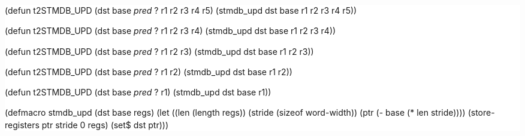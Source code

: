 <span class="p">(</span><span class="nb">defun</span> <span class="nv">t2STMDB_UPD</span> <span class="p">(</span><span class="nv">dst</span> <span class="nv">base</span> <span class="nv">_pred</span> <span class="nv">_?</span>
                      <span class="nv">r1</span> <span class="nv">r2</span> <span class="nv">r3</span> <span class="nv">r4</span> <span class="nv">r5</span><span class="p">)</span>
  <span class="p">(</span><span class="nv">stmdb_upd</span> <span class="nv">dst</span> <span class="nv">base</span> <span class="nv">r1</span> <span class="nv">r2</span> <span class="nv">r3</span> <span class="nv">r4</span> <span class="nv">r5</span><span class="p">))</span>

<span class="p">(</span><span class="nb">defun</span> <span class="nv">t2STMDB_UPD</span> <span class="p">(</span><span class="nv">dst</span> <span class="nv">base</span> <span class="nv">_pred</span> <span class="nv">_?</span>
                      <span class="nv">r1</span> <span class="nv">r2</span> <span class="nv">r3</span> <span class="nv">r4</span><span class="p">)</span>
  <span class="p">(</span><span class="nv">stmdb_upd</span> <span class="nv">dst</span> <span class="nv">base</span> <span class="nv">r1</span> <span class="nv">r2</span> <span class="nv">r3</span> <span class="nv">r4</span><span class="p">))</span>

<span class="p">(</span><span class="nb">defun</span> <span class="nv">t2STMDB_UPD</span> <span class="p">(</span><span class="nv">dst</span> <span class="nv">base</span> <span class="nv">_pred</span> <span class="nv">_?</span>
                      <span class="nv">r1</span> <span class="nv">r2</span> <span class="nv">r3</span><span class="p">)</span>
  <span class="p">(</span><span class="nv">stmdb_upd</span> <span class="nv">dst</span> <span class="nv">base</span> <span class="nv">r1</span> <span class="nv">r2</span> <span class="nv">r3</span><span class="p">))</span>

<span class="p">(</span><span class="nb">defun</span> <span class="nv">t2STMDB_UPD</span> <span class="p">(</span><span class="nv">dst</span> <span class="nv">base</span> <span class="nv">_pred</span> <span class="nv">_?</span>
                      <span class="nv">r1</span> <span class="nv">r2</span><span class="p">)</span>
  <span class="p">(</span><span class="nv">stmdb_upd</span> <span class="nv">dst</span> <span class="nv">base</span> <span class="nv">r1</span> <span class="nv">r2</span><span class="p">))</span>

<span class="p">(</span><span class="nb">defun</span> <span class="nv">t2STMDB_UPD</span> <span class="p">(</span><span class="nv">dst</span> <span class="nv">base</span> <span class="nv">_pred</span> <span class="nv">_?</span>
                      <span class="nv">r1</span><span class="p">)</span>
  <span class="p">(</span><span class="nv">stmdb_upd</span> <span class="nv">dst</span> <span class="nv">base</span> <span class="nv">r1</span><span class="p">))</span>

<span class="p">(</span><span class="nb">defmacro</span> <span class="nv">stmdb_upd</span> <span class="p">(</span><span class="nv">dst</span> <span class="nv">base</span> <span class="nv">regs</span><span class="p">)</span>
  <span class="p">(</span><span class="k">let</span> <span class="p">((</span><span class="nv">len</span> <span class="p">(</span><span class="nb">length</span> <span class="nv">regs</span><span class="p">))</span>
        <span class="p">(</span><span class="nv">stride</span> <span class="p">(</span><span class="nv">sizeof</span> <span class="nv">word-width</span><span class="p">))</span>
        <span class="p">(</span><span class="nv">ptr</span> <span class="p">(</span><span class="nb">-</span> <span class="nv">base</span> <span class="p">(</span><span class="nb">*</span> <span class="nv">len</span> <span class="nv">stride</span><span class="p">))))</span>
    <span class="p">(</span><span class="nv">store-registers</span> <span class="nv">ptr</span> <span class="nv">stride</span> <span class="mi">0</span> <span class="nv">regs</span><span class="p">)</span>
    <span class="p">(</span><span class="nv">set$</span> <span class="nv">dst</span> <span class="nv">ptr</span><span class="p">)))</span>
